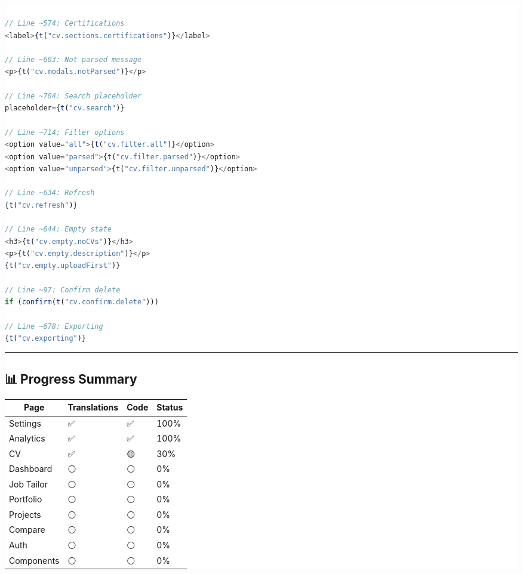 ```typescript

// Line ~574: Certifications
<label>{t("cv.sections.certifications")}</label>

// Line ~603: Not parsed message
<p>{t("cv.modals.notParsed")}</p>

// Line ~704: Search placeholder
placeholder={t("cv.search")}

// Line ~714: Filter options
<option value="all">{t("cv.filter.all")}</option>
<option value="parsed">{t("cv.filter.parsed")}</option>
<option value="unparsed">{t("cv.filter.unparsed")}</option>

// Line ~634: Refresh
{t("cv.refresh")}

// Line ~644: Empty state
<h3>{t("cv.empty.noCVs")}</h3>
<p>{t("cv.empty.description")}</p>
{t("cv.empty.uploadFirst")}

// Line ~97: Confirm delete
if (confirm(t("cv.confirm.delete")))

// Line ~678: Exporting
{t("cv.exporting")}
```

---

## 📊 Progress Summary

| Page | Translations | Code | Status |
|------|--------------|------|--------|
| Settings | ✅ | ✅ | 100% |
| Analytics | ✅ | ✅ | 100% |
| CV | ✅ | 🟡 | 30% |
| Dashboard | ⚪ | ⚪ | 0% |
| Job Tailor | ⚪ | ⚪ | 0% |
| Portfolio | ⚪ | ⚪ | 0% |
| Projects | ⚪ | ⚪ | 0% |
| Compare | ⚪ | ⚪ | 0% |
| Auth | ⚪ | ⚪ | 0% |
| Components | ⚪ | ⚪ | 0% |
